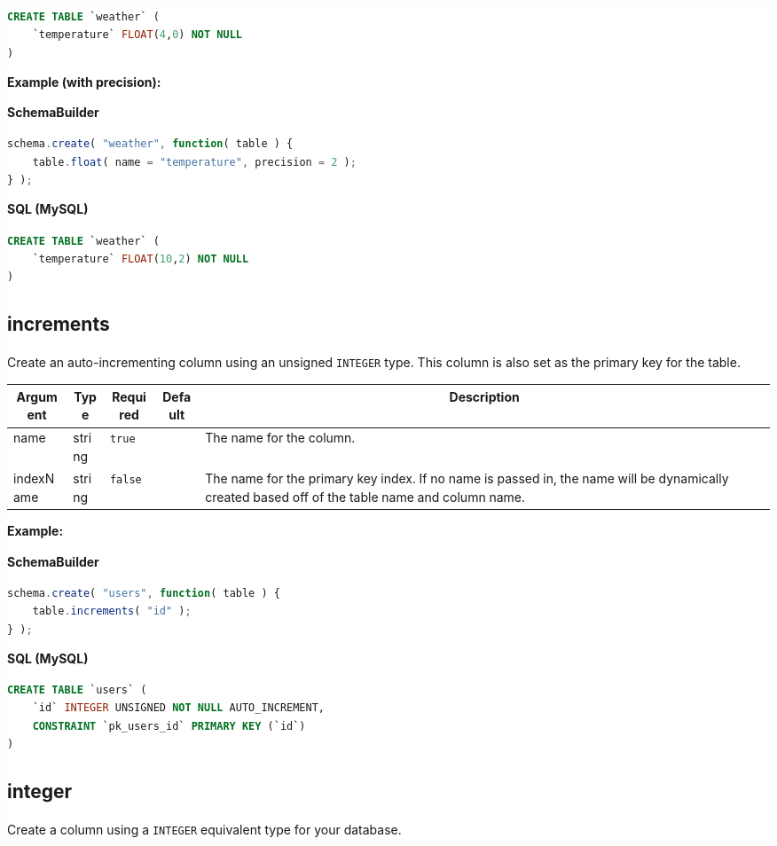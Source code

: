 ```sql
CREATE TABLE `weather` (
    `temperature` FLOAT(4,0) NOT NULL
)
```

**Example \(with precision\):**

**SchemaBuilder**

```javascript
schema.create( "weather", function( table ) {
    table.float( name = "temperature", precision = 2 );
} );
```

**SQL \(MySQL\)**

```sql
CREATE TABLE `weather` (
    `temperature` FLOAT(10,2) NOT NULL
)
```

## increments

Create an auto-incrementing column using an unsigned `INTEGER` type. This column is also set as the primary key for the table.

| Argument | Type | Required | Default | Description |
| --- | --- | --- | --- | --- |
| name | string | `true` |  | The name for the column. |
| indexName | string | `false` |  | The name for the primary key index.  If no name is passed in, the name will be dynamically created based off of the table name and column name. |

**Example:**

**SchemaBuilder**

```javascript
schema.create( "users", function( table ) {
    table.increments( "id" );
} );
```

**SQL \(MySQL\)**

```sql
CREATE TABLE `users` (
    `id` INTEGER UNSIGNED NOT NULL AUTO_INCREMENT,
    CONSTRAINT `pk_users_id` PRIMARY KEY (`id`)
)
```

## integer

Create a column using a `INTEGER` equivalent type for your database.
